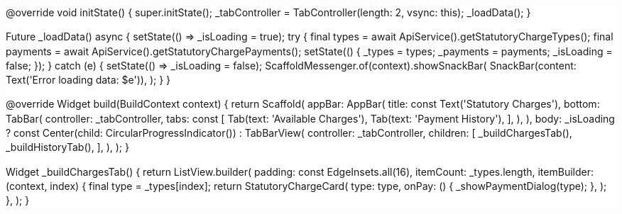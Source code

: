   @override
  void initState() {
    super.initState();
    _tabController = TabController(length: 2, vsync: this);
    _loadData();
  }
  
  Future<void> _loadData() async {
    setState(() => _isLoading = true);
    try {
      final types = await ApiService().getStatutoryChargeTypes();
      final payments = await ApiService().getStatutoryChargePayments();
      setState(() {
        _types = types;
        _payments = payments;
        _isLoading = false;
      });
    } catch (e) {
      setState(() => _isLoading = false);
      ScaffoldMessenger.of(context).showSnackBar(
        SnackBar(content: Text('Error loading data: $e')),
      );
    }
  }
  
  @override
  Widget build(BuildContext context) {
    return Scaffold(
      appBar: AppBar(
        title: const Text('Statutory Charges'),
        bottom: TabBar(
          controller: _tabController,
          tabs: const [
            Tab(text: 'Available Charges'),
            Tab(text: 'Payment History'),
          ],
        ),
      ),
      body: _isLoading
          ? const Center(child: CircularProgressIndicator())
          : TabBarView(
              controller: _tabController,
              children: [
                _buildChargesTab(),
                _buildHistoryTab(),
              ],
            ),
    );
  }
  
  Widget _buildChargesTab() {
    return ListView.builder(
      padding: const EdgeInsets.all(16),
      itemCount: _types.length,
      itemBuilder: (context, index) {
        final type = _types[index];
        return StatutoryChargeCard(
          type: type,
          onPay: () {
            _showPaymentDialog(type);
          },
        );
      },
    );
  }